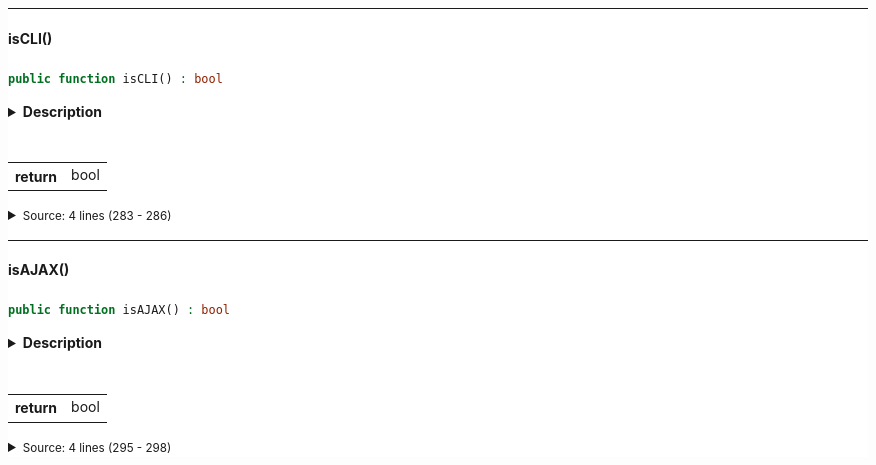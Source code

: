 <hr>

#### isCLI()

```php
public function isCLI() : bool
```

<details><summary style="margin-bottom:12px;"><strong>Description</strong></summary></details>



<table style="text-align:left">
</table>





<table>
<tr>
<th style="vertical-align:top;">return</th>
<td>bool
</td>
</tr>
</table>





<details><summary><small>Source: 4 lines (283 - 286)</small></summary></details>


<hr>

#### isAJAX()

```php
public function isAJAX() : bool
```

<details><summary style="margin-bottom:12px;"><strong>Description</strong></summary></details>



<table style="text-align:left">
</table>





<table>
<tr>
<th style="vertical-align:top;">return</th>
<td>bool
</td>
</tr>
</table>





<details><summary><small>Source: 4 lines (295 - 298)</small></summary></details>
